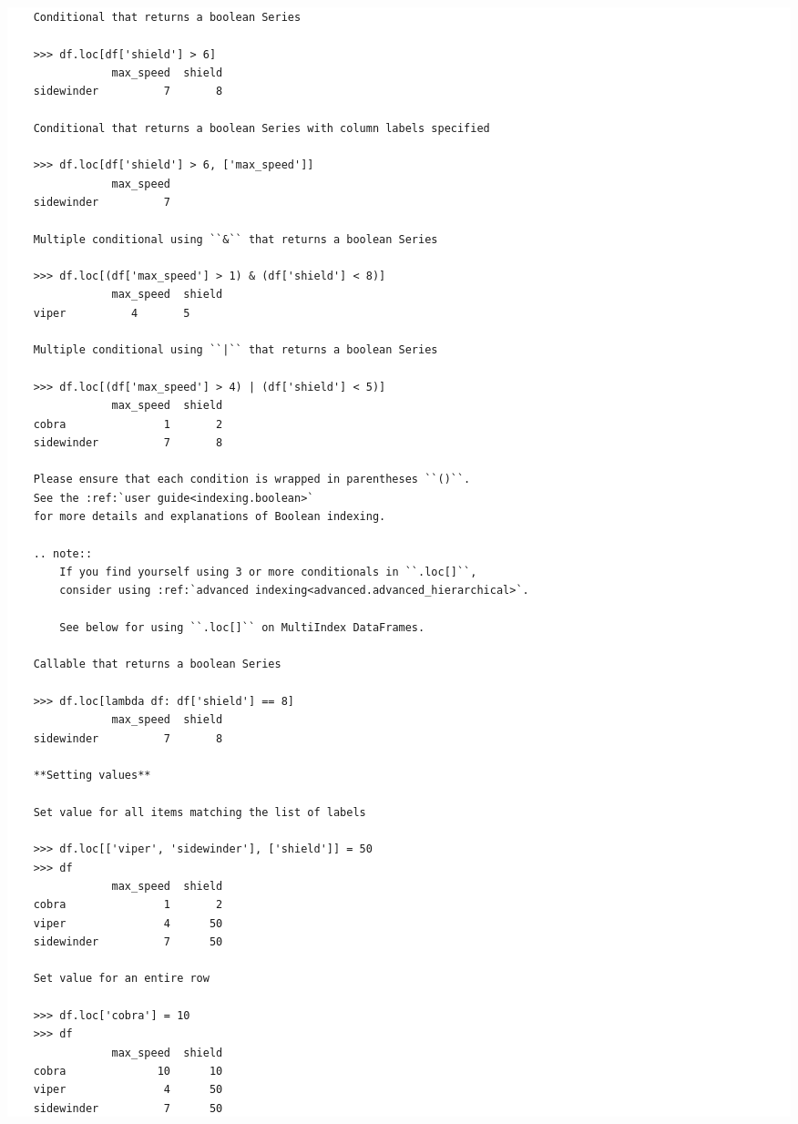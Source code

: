         Conditional that returns a boolean Series
    
        >>> df.loc[df['shield'] > 6]
                    max_speed  shield
        sidewinder          7       8
    
        Conditional that returns a boolean Series with column labels specified
    
        >>> df.loc[df['shield'] > 6, ['max_speed']]
                    max_speed
        sidewinder          7
    
        Multiple conditional using ``&`` that returns a boolean Series
    
        >>> df.loc[(df['max_speed'] > 1) & (df['shield'] < 8)]
                    max_speed  shield
        viper          4       5
    
        Multiple conditional using ``|`` that returns a boolean Series
    
        >>> df.loc[(df['max_speed'] > 4) | (df['shield'] < 5)]
                    max_speed  shield
        cobra               1       2
        sidewinder          7       8
    
        Please ensure that each condition is wrapped in parentheses ``()``.
        See the :ref:`user guide<indexing.boolean>`
        for more details and explanations of Boolean indexing.
    
        .. note::
            If you find yourself using 3 or more conditionals in ``.loc[]``,
            consider using :ref:`advanced indexing<advanced.advanced_hierarchical>`.
    
            See below for using ``.loc[]`` on MultiIndex DataFrames.
    
        Callable that returns a boolean Series
    
        >>> df.loc[lambda df: df['shield'] == 8]
                    max_speed  shield
        sidewinder          7       8
    
        **Setting values**
    
        Set value for all items matching the list of labels
    
        >>> df.loc[['viper', 'sidewinder'], ['shield']] = 50
        >>> df
                    max_speed  shield
        cobra               1       2
        viper               4      50
        sidewinder          7      50
    
        Set value for an entire row
    
        >>> df.loc['cobra'] = 10
        >>> df
                    max_speed  shield
        cobra              10      10
        viper               4      50
        sidewinder          7      50
    